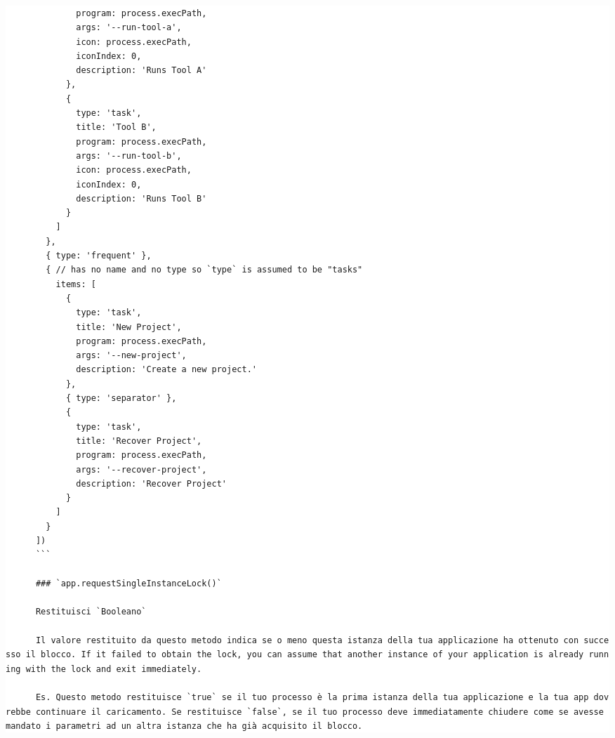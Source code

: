                   program: process.execPath,
                  args: '--run-tool-a',
                  icon: process.execPath,
                  iconIndex: 0,
                  description: 'Runs Tool A'
                },
                {
                  type: 'task',
                  title: 'Tool B',
                  program: process.execPath,
                  args: '--run-tool-b',
                  icon: process.execPath,
                  iconIndex: 0,
                  description: 'Runs Tool B'
                }
              ]
            },
            { type: 'frequent' },
            { // has no name and no type so `type` is assumed to be "tasks"
              items: [
                {
                  type: 'task',
                  title: 'New Project',
                  program: process.execPath,
                  args: '--new-project',
                  description: 'Create a new project.'
                },
                { type: 'separator' },
                {
                  type: 'task',
                  title: 'Recover Project',
                  program: process.execPath,
                  args: '--recover-project',
                  description: 'Recover Project'
                }
              ]
            }
          ])
          ```
          
          ### `app.requestSingleInstanceLock()`
          
          Restituisci `Booleano`
          
          Il valore restituito da questo metodo indica se o meno questa istanza della tua applicazione ha ottenuto con successo il blocco. If it failed to obtain the lock, you can assume that another instance of your application is already running with the lock and exit immediately.
          
          Es. Questo metodo restituisce `true` se il tuo processo è la prima istanza della tua applicazione e la tua app dovrebbe continuare il caricamento. Se restituisce `false`, se il tuo processo deve immediatamente chiudere come se avesse mandato i parametri ad un altra istanza che ha già acquisito il blocco.
          